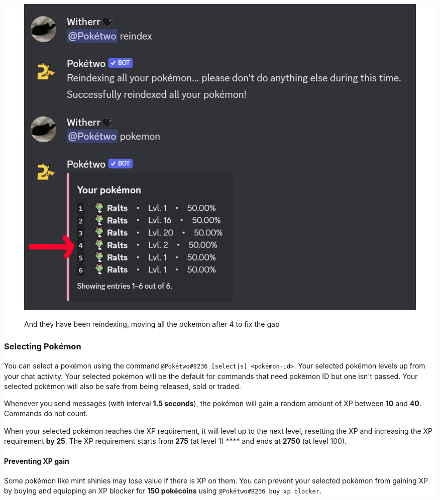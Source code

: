 <figure><img src="../.gitbook/assets/Screenshot 2023-02-26 174311.png" alt=""><figcaption><p>And they have been reindexing, moving all the pokemon after 4 to fix the gap</p></figcaption></figure>

### Selecting Pokémon

You can select a pokémon using the command `@​Pokétwo#8236 [select|s] <pokémon-id>`. Your selected pokémon levels up from your chat activity. Your selected pokémon will be the default for commands that need pokémon ID but one isn't passed. Your selected pokémon will also be safe from being released, sold or traded.

Whenever you send messages (with interval **1.5 seconds**), the pokémon will gain a random amount of XP between **10** and **40**. Commands do not count.

When your selected pokémon reaches the XP requirement, it will level up to the next level, resetting the XP and increasing the XP requirement **by 25**. The XP requirement starts from **275** (at level 1) **** and ends at **2750** (at level 100).

#### Preventing XP gain

Some pokémon like mint shinies may lose value if there is XP on them. You can prevent your selected pokémon from gaining XP by buying and equipping an XP blocker for **150 pokécoins** using `@​Pokétwo#8236 buy xp blocker`.
